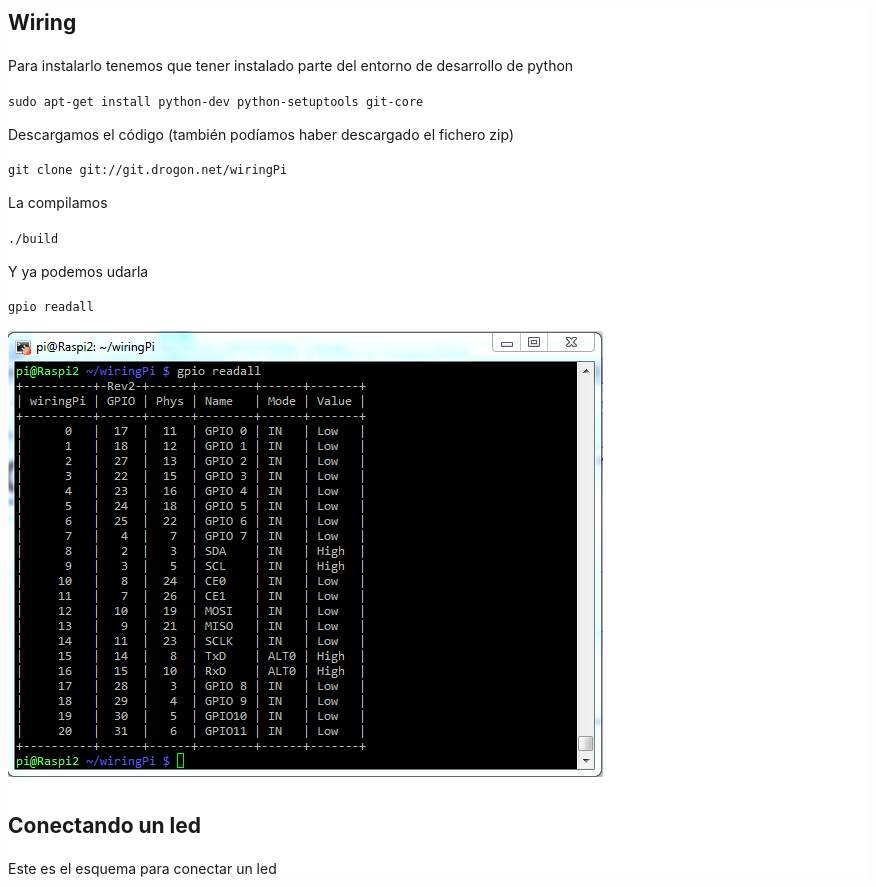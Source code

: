 ## Wiring

Para instalarlo tenemos que tener instalado parte del entorno de desarrollo de python

	sudo apt-get install python-dev python-setuptools git-core

Descargamos el código (también podíamos haber descargado el fichero zip)

	git clone git://git.drogon.net/wiringPi

La compilamos

	./build

Y ya podemos udarla

	gpio readall


![readall](./imagenes/readall.png)

## Conectando un led

Este es el esquema para conectar un led
